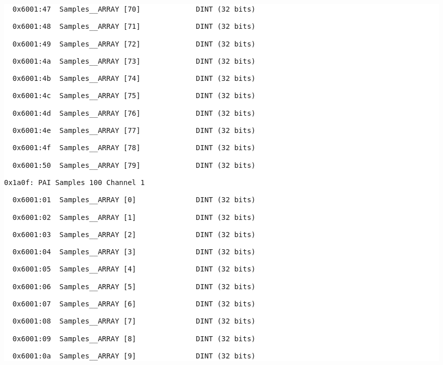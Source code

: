 <tr class="txpdo">
<td ><pre>  0x6001:47  Samples__ARRAY [70]             DINT (32 bits)</pre></td>
</tr>
<tr class="txpdo">
<td ><pre>  0x6001:48  Samples__ARRAY [71]             DINT (32 bits)</pre></td>
</tr>
<tr class="txpdo">
<td ><pre>  0x6001:49  Samples__ARRAY [72]             DINT (32 bits)</pre></td>
</tr>
<tr class="txpdo">
<td ><pre>  0x6001:4a  Samples__ARRAY [73]             DINT (32 bits)</pre></td>
</tr>
<tr class="txpdo">
<td ><pre>  0x6001:4b  Samples__ARRAY [74]             DINT (32 bits)</pre></td>
</tr>
<tr class="txpdo">
<td ><pre>  0x6001:4c  Samples__ARRAY [75]             DINT (32 bits)</pre></td>
</tr>
<tr class="txpdo">
<td ><pre>  0x6001:4d  Samples__ARRAY [76]             DINT (32 bits)</pre></td>
</tr>
<tr class="txpdo">
<td ><pre>  0x6001:4e  Samples__ARRAY [77]             DINT (32 bits)</pre></td>
</tr>
<tr class="txpdo">
<td ><pre>  0x6001:4f  Samples__ARRAY [78]             DINT (32 bits)</pre></td>
</tr>
<tr class="txpdo">
<td ><pre>  0x6001:50  Samples__ARRAY [79]             DINT (32 bits)</pre></td>
</tr>
<tr class="txpdo pdosection">
<td ><pre>0x1a0f: PAI Samples 100 Channel 1</pre></td>
</tr>
<tr class="txpdo">
<td ><pre>  0x6001:01  Samples__ARRAY [0]              DINT (32 bits)</pre></td>
</tr>
<tr class="txpdo">
<td ><pre>  0x6001:02  Samples__ARRAY [1]              DINT (32 bits)</pre></td>
</tr>
<tr class="txpdo">
<td ><pre>  0x6001:03  Samples__ARRAY [2]              DINT (32 bits)</pre></td>
</tr>
<tr class="txpdo">
<td ><pre>  0x6001:04  Samples__ARRAY [3]              DINT (32 bits)</pre></td>
</tr>
<tr class="txpdo">
<td ><pre>  0x6001:05  Samples__ARRAY [4]              DINT (32 bits)</pre></td>
</tr>
<tr class="txpdo">
<td ><pre>  0x6001:06  Samples__ARRAY [5]              DINT (32 bits)</pre></td>
</tr>
<tr class="txpdo">
<td ><pre>  0x6001:07  Samples__ARRAY [6]              DINT (32 bits)</pre></td>
</tr>
<tr class="txpdo">
<td ><pre>  0x6001:08  Samples__ARRAY [7]              DINT (32 bits)</pre></td>
</tr>
<tr class="txpdo">
<td ><pre>  0x6001:09  Samples__ARRAY [8]              DINT (32 bits)</pre></td>
</tr>
<tr class="txpdo">
<td ><pre>  0x6001:0a  Samples__ARRAY [9]              DINT (32 bits)</pre></td>
</tr>
<tr class="txpdo">